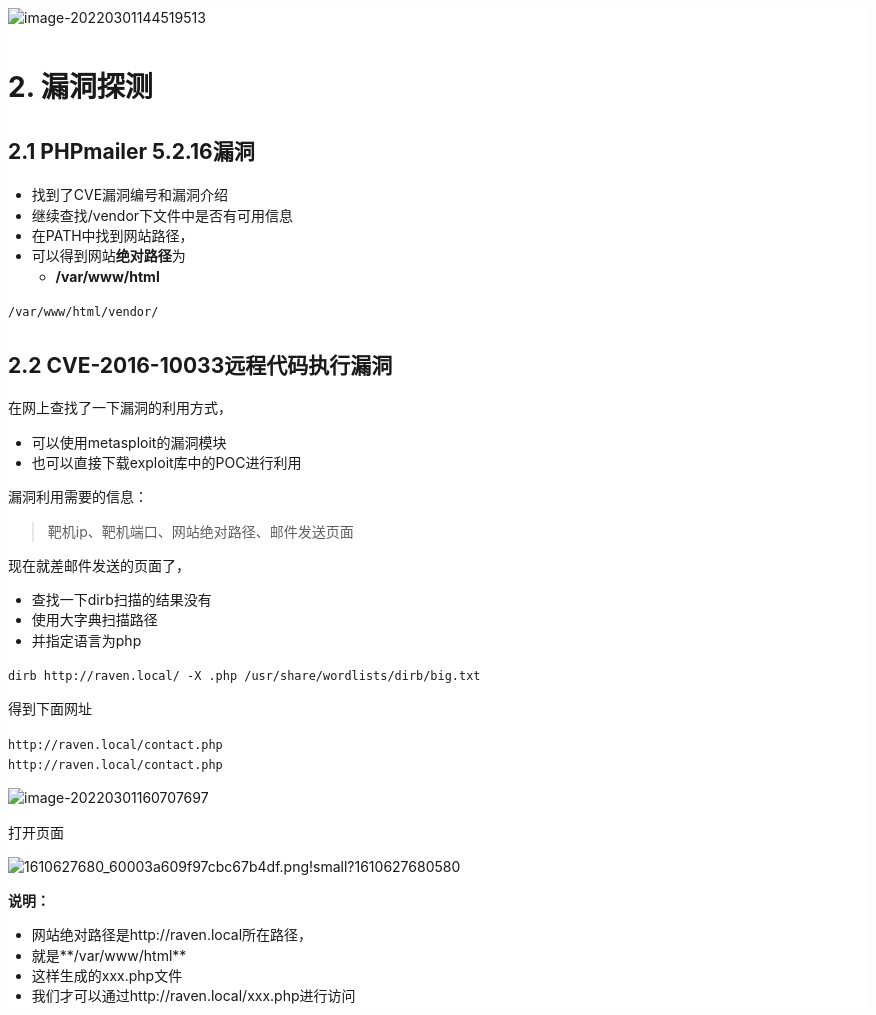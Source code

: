 ![image-20220301144519513](https://gitee.com/xxb667/img/raw/master/img/image-20220301144519513.png)

# 2. 漏洞探测

## 2.1 PHPmailer 5.2.16漏洞

- 找到了CVE漏洞编号和漏洞介绍
- 继续查找/vendor下文件中是否有可用信息
- 在PATH中找到网站路径，
- 可以得到网站**绝对路径**为
  - **/var/www/html**

```
/var/www/html/vendor/
```

## 2.2 **CVE-2016-10033远程代码执行漏洞**

在网上查找了一下漏洞的利用方式，

- 可以使用metasploit的漏洞模块
- 也可以直接下载exploit库中的POC进行利用

漏洞利用需要的信息：

> 靶机ip、靶机端口、网站绝对路径、邮件发送页面

现在就差邮件发送的页面了，

- 查找一下dirb扫描的结果没有
- 使用大字典扫描路径
- 并指定语言为php

```
dirb http://raven.local/ -X .php /usr/share/wordlists/dirb/big.txt
```

得到下面网址

```
http://raven.local/contact.php
http://raven.local/contact.php
```

![image-20220301160707697](https://gitee.com/xxb667/img/raw/master/img/image-20220301160707697.png)

打开页面

![1610627680_60003a609f97cbc67b4df.png!small?1610627680580](https://gitee.com/xxb667/img/raw/master/img/1610627680_60003a609f97cbc67b4df.png!small)

**说明：**

- 网站绝对路径是http://raven.local所在路径，
- 就是**/var/www/html**
- 这样生成的xxx.php文件
- 我们才可以通过http://raven.local/xxx.php进行访问
